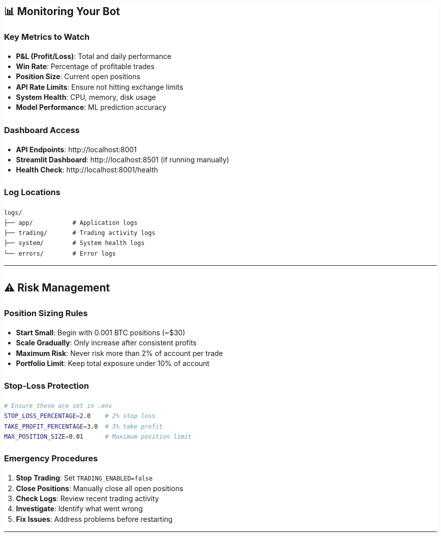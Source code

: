 
## 📊 Monitoring Your Bot

### Key Metrics to Watch
- **P&L (Profit/Loss)**: Total and daily performance
- **Win Rate**: Percentage of profitable trades
- **Position Size**: Current open positions
- **API Rate Limits**: Ensure not hitting exchange limits
- **System Health**: CPU, memory, disk usage
- **Model Performance**: ML prediction accuracy

### Dashboard Access
- **API Endpoints**: http://localhost:8001
- **Streamlit Dashboard**: http://localhost:8501 (if running manually)
- **Health Check**: http://localhost:8001/health

### Log Locations
```
logs/
├── app/           # Application logs
├── trading/       # Trading activity logs  
├── system/        # System health logs
└── errors/        # Error logs
```

---

## ⚠️ Risk Management

### Position Sizing Rules
- **Start Small**: Begin with 0.001 BTC positions (~$30)
- **Scale Gradually**: Only increase after consistent profits
- **Maximum Risk**: Never risk more than 2% of account per trade
- **Portfolio Limit**: Keep total exposure under 10% of account

### Stop-Loss Protection
```bash
# Ensure these are set in .env
STOP_LOSS_PERCENTAGE=2.0    # 2% stop loss
TAKE_PROFIT_PERCENTAGE=3.0  # 3% take profit
MAX_POSITION_SIZE=0.01      # Maximum position limit
```

### Emergency Procedures
1. **Stop Trading**: Set `TRADING_ENABLED=false`
2. **Close Positions**: Manually close all open positions
3. **Check Logs**: Review recent trading activity
4. **Investigate**: Identify what went wrong
5. **Fix Issues**: Address problems before restarting

---